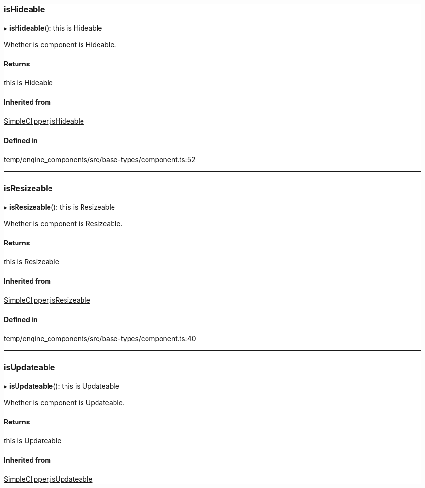 ### isHideable

▸ **isHideable**(): this is Hideable

Whether is component is [Hideable](../interfaces/openbim_components.Hideable.md).

#### Returns

this is Hideable

#### Inherited from

[SimpleClipper](openbim_components.SimpleClipper.md).[isHideable](openbim_components.SimpleClipper.md#ishideable)

#### Defined in

[temp/engine_components/src/base-types/component.ts:52](https://github.com/ThatOpen/engine_components/blob/31b6f97/src/base-types/component.ts#L52)

---

### isResizeable

▸ **isResizeable**(): this is Resizeable

Whether is component is [Resizeable](../interfaces/openbim_components.Resizeable.md).

#### Returns

this is Resizeable

#### Inherited from

[SimpleClipper](openbim_components.SimpleClipper.md).[isResizeable](openbim_components.SimpleClipper.md#isresizeable)

#### Defined in

[temp/engine_components/src/base-types/component.ts:40](https://github.com/ThatOpen/engine_components/blob/31b6f97/src/base-types/component.ts#L40)

---

### isUpdateable

▸ **isUpdateable**(): this is Updateable

Whether is component is [Updateable](../interfaces/openbim_components.Updateable.md).

#### Returns

this is Updateable

#### Inherited from

[SimpleClipper](openbim_components.SimpleClipper.md).[isUpdateable](openbim_components.SimpleClipper.md#isupdateable)
